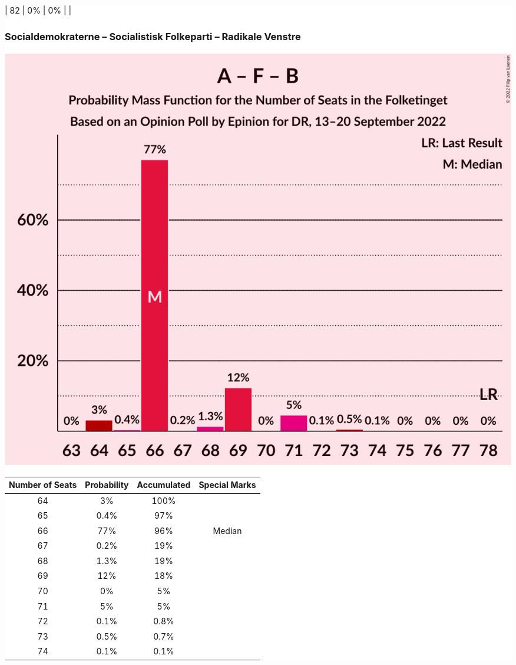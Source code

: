 | 82 | 0% | 0% |  |

### Socialdemokraterne – Socialistisk Folkeparti – Radikale Venstre

![Graph with seats probability mass function not yet produced](2022-09-20-Epinion-coalitions-seats-pmf-a–f–b.png "Seats Probability Mass Function")

| Number of Seats | Probability | Accumulated | Special Marks |
|:---------------:|:-----------:|:-----------:|:-------------:|
| 64 | 3% | 100% |  |
| 65 | 0.4% | 97% |  |
| 66 | 77% | 96% | Median |
| 67 | 0.2% | 19% |  |
| 68 | 1.3% | 19% |  |
| 69 | 12% | 18% |  |
| 70 | 0% | 5% |  |
| 71 | 5% | 5% |  |
| 72 | 0.1% | 0.8% |  |
| 73 | 0.5% | 0.7% |  |
| 74 | 0.1% | 0.1% |  |